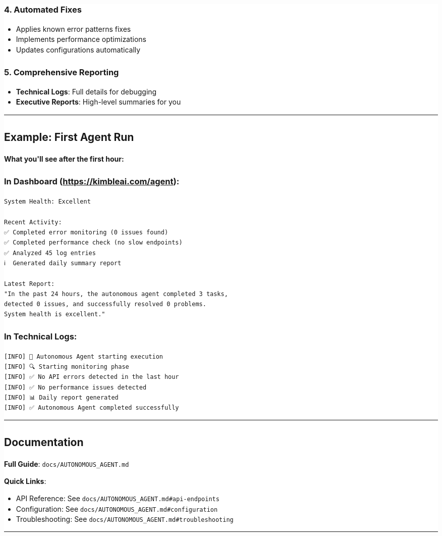 ### 4. Automated Fixes
- Applies known error patterns fixes
- Implements performance optimizations
- Updates configurations automatically

### 5. Comprehensive Reporting
- **Technical Logs**: Full details for debugging
- **Executive Reports**: High-level summaries for you

---

## Example: First Agent Run

**What you'll see after the first hour:**

### In Dashboard (https://kimbleai.com/agent):

```
System Health: Excellent

Recent Activity:
✅ Completed error monitoring (0 issues found)
✅ Completed performance check (no slow endpoints)
✅ Analyzed 45 log entries
ℹ️  Generated daily summary report

Latest Report:
"In the past 24 hours, the autonomous agent completed 3 tasks,
detected 0 issues, and successfully resolved 0 problems.
System health is excellent."
```

### In Technical Logs:

```
[INFO] 🤖 Autonomous Agent starting execution
[INFO] 🔍 Starting monitoring phase
[INFO] ✅ No API errors detected in the last hour
[INFO] ✅ No performance issues detected
[INFO] 📊 Daily report generated
[INFO] ✅ Autonomous Agent completed successfully
```

---

## Documentation

**Full Guide**: `docs/AUTONOMOUS_AGENT.md`

**Quick Links**:
- API Reference: See `docs/AUTONOMOUS_AGENT.md#api-endpoints`
- Configuration: See `docs/AUTONOMOUS_AGENT.md#configuration`
- Troubleshooting: See `docs/AUTONOMOUS_AGENT.md#troubleshooting`

---